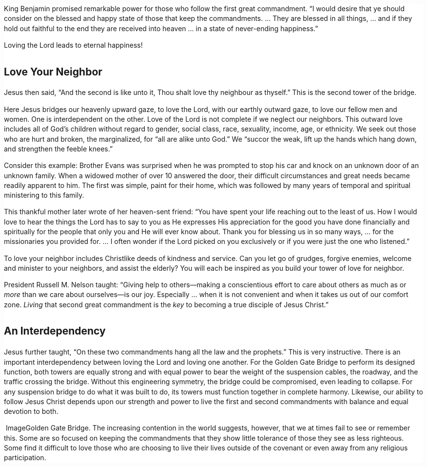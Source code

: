 <a name="p20"></a>King Benjamin promised remarkable power for those who follow the first great commandment. “I would desire that ye should consider on the blessed and happy state of those that keep the commandments. … They are blessed in all things, … and if they hold out faithful to the end they are received into heaven … in a state of never\-ending happiness.”

<a name="p21"></a>Loving the Lord leads to eternal happiness!

## Love Your Neighbor

<a name="p22"></a>Jesus then said, “And the second is like unto it, Thou shalt love thy neighbour as thyself.” This is the second tower of the bridge.

<a name="p23"></a>Here Jesus bridges our heavenly upward gaze, to love the Lord, with our earthly outward gaze, to love our fellow men and women. One is interdependent on the other. Love of the Lord is not complete if we neglect our neighbors. This outward love includes all of God’s children without regard to gender, social class, race, sexuality, income, age, or ethnicity. We seek out those who are hurt and broken, the marginalized, for “all are alike unto God.” We “succor the weak, lift up the hands which hang down, and strengthen the feeble knees.”

<a name="p24"></a>Consider this example: Brother Evans was surprised when he was prompted to stop his car and knock on an unknown door of an unknown family. When a widowed mother of over 10 answered the door, their difficult circumstances and great needs became readily apparent to him. The first was simple, paint for their home, which was followed by many years of temporal and spiritual ministering to this family.

<a name="p35"></a>This thankful mother later wrote of her heaven\-sent friend: “You have spent your life reaching out to the least of us. How I would love to hear the things the Lord has to say to you as He expresses His appreciation for the good you have done financially and spiritually for the people that only you and He will ever know about. Thank you for blessing us in so many ways, … for the missionaries you provided for. … I often wonder if the Lord picked on you exclusively or if you were just the one who listened.”

<a name="p25"></a>To love your neighbor includes Christlike deeds of kindness and service. Can you let go of grudges, forgive enemies, welcome and minister to your neighbors, and assist the elderly? You will each be inspired as you build your tower of love for neighbor.

<a name="p26"></a>President Russell M. Nelson taught: “Giving help to others—making a conscientious effort to care about others as much as or *more* than we care about ourselves—is our joy. Especially … when it is not convenient and when it takes us out of our comfort zone. *Living* that second great commandment is the *key* to becoming a true disciple of Jesus Christ.”

## An Interdependency

<a name="p27"></a>Jesus further taught, “On these two commandments hang all the law and the prophets.” This is very instructive. There is an important interdependency between loving the Lord and loving one another. For the Golden Gate Bridge to perform its designed function, both towers are equally strong and with equal power to bear the weight of the suspension cables, the roadway, and the traffic crossing the bridge. Without this engineering symmetry, the bridge could be compromised, even leading to collapse. For any suspension bridge to do what it was built to do, its towers must function together in complete harmony. Likewise, our ability to follow Jesus Christ depends upon our strength and power to live the first and second commandments with balance and equal devotion to both.

![]()  ImageGolden Gate Bridge.
<a name="p28"></a>The increasing contention in the world suggests, however, that we at times fail to see or remember this. Some are so focused on keeping the commandments that they show little tolerance of those they see as less righteous. Some find it difficult to love those who are choosing to live their lives outside of the covenant or even away from any religious participation.
